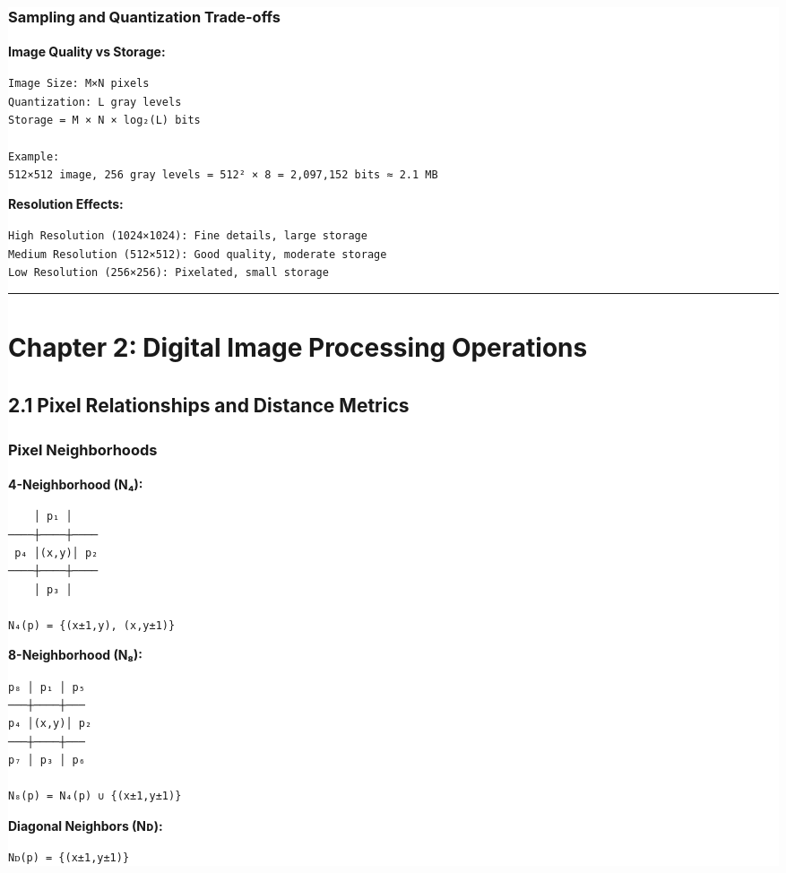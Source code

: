### Sampling and Quantization Trade-offs

**Image Quality vs Storage:**
```
Image Size: M×N pixels
Quantization: L gray levels
Storage = M × N × log₂(L) bits

Example:
512×512 image, 256 gray levels = 512² × 8 = 2,097,152 bits ≈ 2.1 MB
```

**Resolution Effects:**
```
High Resolution (1024×1024): Fine details, large storage
Medium Resolution (512×512): Good quality, moderate storage  
Low Resolution (256×256): Pixelated, small storage
```

---

# Chapter 2: Digital Image Processing Operations

## 2.1 Pixel Relationships and Distance Metrics

### Pixel Neighborhoods

**4-Neighborhood (N₄):**
```
    │ p₁ │    
────┼────┼────
 p₄ │(x,y)│ p₂  
────┼────┼────
    │ p₃ │    

N₄(p) = {(x±1,y), (x,y±1)}
```

**8-Neighborhood (N₈):**
```
p₈ │ p₁ │ p₅
───┼────┼───
p₄ │(x,y)│ p₂  
───┼────┼───
p₇ │ p₃ │ p₆

N₈(p) = N₄(p) ∪ {(x±1,y±1)}
```

**Diagonal Neighbors (Nᴅ):**
```
Nᴅ(p) = {(x±1,y±1)}
```
